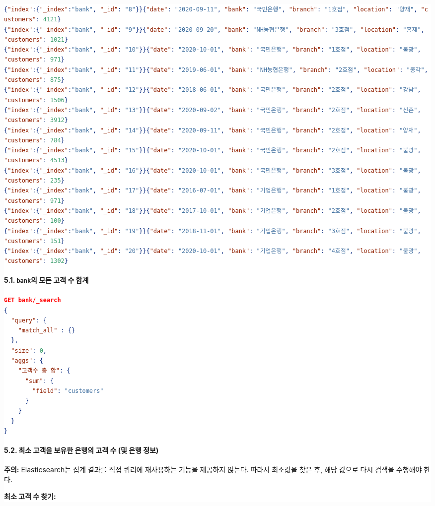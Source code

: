 ```json
{"index":{"_index":"bank", "_id": "8"}}{"date": "2020-09-11", "bank": "국민은행", "branch": "1호점", "location": "양재", "customers": 4121}
{"index":{"_index":"bank", "_id": "9"}}{"date": "2020-09-20", "bank": "NH농협은행", "branch": "3호점", "location": "홍제", "customers": 1021}
{"index":{"_index":"bank", "_id": "10"}}{"date": "2020-10-01", "bank": "국민은행", "branch": "1호점", "location": "불광", "customers": 971}
{"index":{"_index":"bank", "_id": "11"}}{"date": "2019-06-01", "bank": "NH농협은행", "branch": "2호점", "location": "종각", "customers": 875}
{"index":{"_index":"bank", "_id": "12"}}{"date": "2018-06-01", "bank": "국민은행", "branch": "2호점", "location": "강남", "customers": 1506}
{"index":{"_index":"bank", "_id": "13"}}{"date": "2020-09-02", "bank": "국민은행", "branch": "2호점", "location": "신촌", "customers": 3912}
{"index":{"_index":"bank", "_id": "14"}}{"date": "2020-09-11", "bank": "국민은행", "branch": "2호점", "location": "양재", "customers": 784}
{"index":{"_index":"bank", "_id": "15"}}{"date": "2020-10-01", "bank": "국민은행", "branch": "2호점", "location": "불광", "customers": 4513}
{"index":{"_index":"bank", "_id": "16"}}{"date": "2020-10-01", "bank": "국민은행", "branch": "3호점", "location": "불광", "customers": 235}
{"index":{"_index":"bank", "_id": "17"}}{"date": "2016-07-01", "bank": "기업은행", "branch": "1호점", "location": "불광", "customers": 971}
{"index":{"_index":"bank", "_id": "18"}}{"date": "2017-10-01", "bank": "기업은행", "branch": "2호점", "location": "불광", "customers": 100}
{"index":{"_index":"bank", "_id": "19"}}{"date": "2018-11-01", "bank": "기업은행", "branch": "3호점", "location": "불광", "customers": 151}
{"index":{"_index":"bank", "_id": "20"}}{"date": "2020-10-01", "bank": "기업은행", "branch": "4호점", "location": "불광", "customers": 1302}
```

#### 5.1. `bank`의 모든 고객 수 합계

```json
GET bank/_search
{
  "query": {
    "match_all" : {}
  },
  "size": 0,
  "aggs": {
    "고객수 총 합": {
      "sum": {
        "field": "customers"
      }
    }
  }
}
```

#### 5.2. 최소 고객을 보유한 은행의 고객 수 (및 은행 정보)

**주의:** Elasticsearch는 집계 결과를 직접 쿼리에 재사용하는 기능을 제공하지 않는다. 따라서 최소값을 찾은 후, 해당 값으로 다시 검색을 수행해야 한다.

**최소 고객 수 찾기:**
